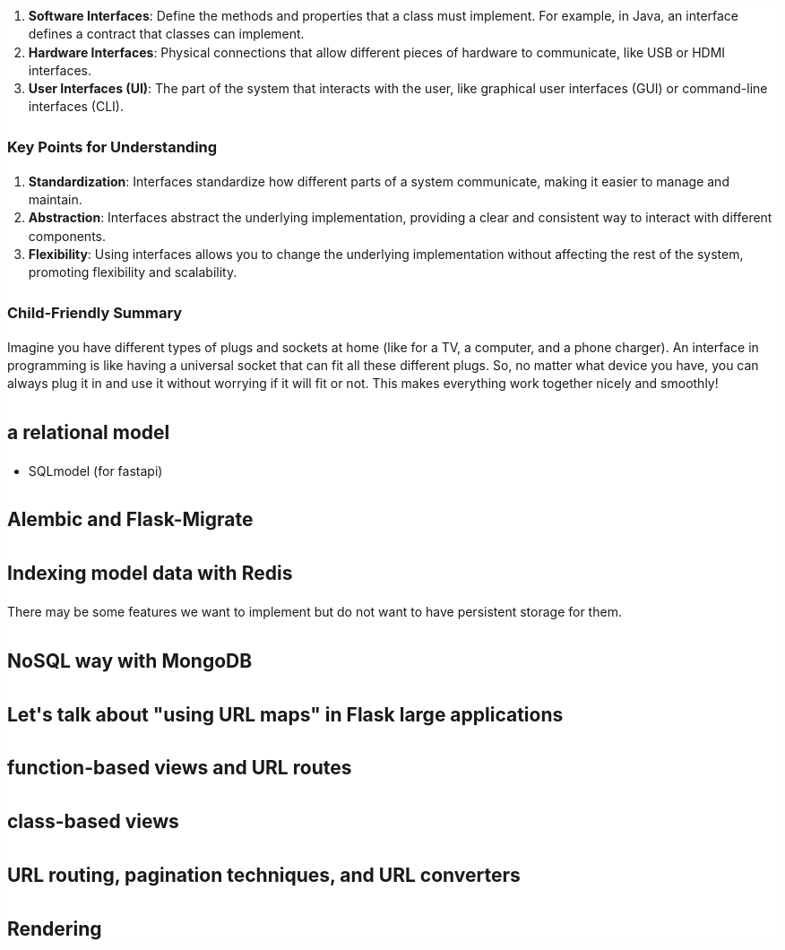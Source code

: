 1. **Software Interfaces**: Define the methods and properties that a class must implement. For example, in Java, an interface defines a contract that classes can implement.
2. **Hardware Interfaces**: Physical connections that allow different pieces of hardware to communicate, like USB or HDMI interfaces.
3. **User Interfaces (UI)**: The part of the system that interacts with the user, like graphical user interfaces (GUI) or command-line interfaces (CLI).

### Key Points for Understanding

1. **Standardization**: Interfaces standardize how different parts of a system communicate, making it easier to manage and maintain.
2. **Abstraction**: Interfaces abstract the underlying implementation, providing a clear and consistent way to interact with different components.
3. **Flexibility**: Using interfaces allows you to change the underlying implementation without affecting the rest of the system, promoting flexibility and scalability.

### Child-Friendly Summary

Imagine you have different types of plugs and sockets at home (like for a TV, a computer, and a phone charger). An interface in programming is like having a universal socket that can fit all these different plugs. So, no matter what device you have, you can always plug it in and use it without worrying if it will fit or not. This makes everything work together nicely and smoothly!

## a relational model

- SQLmodel (for fastapi)

## Alembic and Flask-Migrate

## Indexing model data with Redis

There may be some features we want to implement but do not want to have persistent storage for them.

## NoSQL way with MongoDB

## Let's talk about "using URL maps" in Flask large applications

## function-based views and URL routes

## class-based views

## URL routing, pagination techniques, and URL converters

## Rendering
